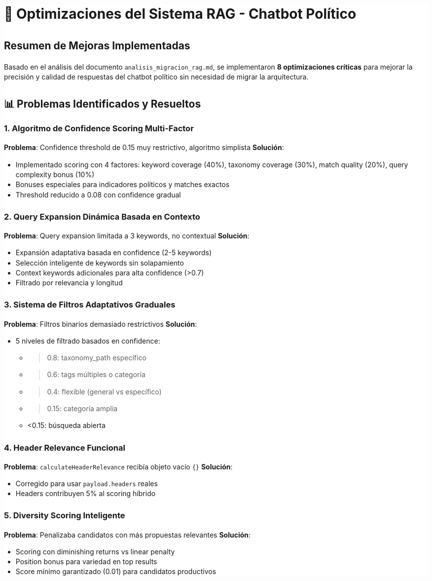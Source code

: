 # 🚀 Optimizaciones del Sistema RAG - Chatbot Político

## Resumen de Mejoras Implementadas

Basado en el análisis del documento `analisis_migracion_rag.md`, se implementaron **8 optimizaciones críticas** para mejorar la precisión y calidad de respuestas del chatbot político sin necesidad de migrar la arquitectura.

## 📊 Problemas Identificados y Resueltos

### 1. **Algoritmo de Confidence Scoring Multi-Factor**
**Problema**: Confidence threshold de 0.15 muy restrictivo, algoritmo simplista
**Solución**: 
- Implementado scoring con 4 factores: keyword coverage (40%), taxonomy coverage (30%), match quality (20%), query complexity bonus (10%)
- Bonuses especiales para indicadores políticos y matches exactos
- Threshold reducido a 0.08 con confidence gradual

### 2. **Query Expansion Dinámica Basada en Contexto** 
**Problema**: Query expansion limitada a 3 keywords, no contextual
**Solución**:
- Expansión adaptativa basada en confidence (2-5 keywords)
- Selección inteligente de keywords sin solapamiento
- Context keywords adicionales para alta confidence (>0.7)
- Filtrado por relevancia y longitud

### 3. **Sistema de Filtros Adaptativos Graduales**
**Problema**: Filtros binarios demasiado restrictivos
**Solución**:
- 5 niveles de filtrado basados en confidence:
  - >0.8: taxonomy_path específico
  - >0.6: tags múltiples o categoría
  - >0.4: flexible (general vs específico)
  - >0.15: categoría amplia
  - <0.15: búsqueda abierta

### 4. **Header Relevance Funcional**
**Problema**: `calculateHeaderRelevance` recibía objeto vacío `{}`
**Solución**: 
- Corregido para usar `payload.headers` reales
- Headers contribuyen 5% al scoring híbrido

### 5. **Diversity Scoring Inteligente**
**Problema**: Penalizaba candidatos con más propuestas relevantes
**Solución**:
- Scoring con diminishing returns vs linear penalty
- Position bonus para variedad en top results
- Score mínimo garantizado (0.01) para candidatos productivos
